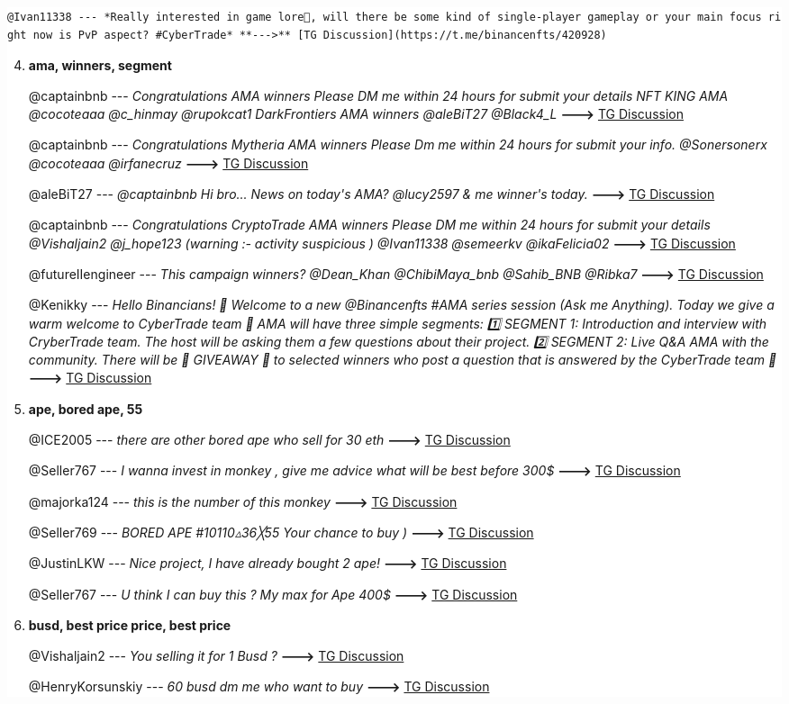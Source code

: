     @Ivan11338 --- *Really interested in game lore📖, will there be some kind of single-player gameplay or your main focus right now is PvP aspect? #CyberTrade* **--->** [TG Discussion](https://t.me/binancenfts/420928)

4. **ama, winners, segment**

    @captainbnb --- *Congratulations  AMA winners  Please DM me within 24 hours for submit your details    NFT KING AMA  @cocoteaaa  @c_hinmay  @rupokcat1  DarkFrontiers  AMA winners  @aleBiT27  @Black4_L* **--->** [TG Discussion](https://t.me/binancenfts/420750)

    @captainbnb --- *Congratulations Mytheria AMA winners  Please Dm me within 24 hours for submit your info.   @Sonersonerx @cocoteaaa @irfanecruz* **--->** [TG Discussion](https://t.me/binancenfts/427022)

    @aleBiT27 --- *@captainbnb Hi bro... News on today's AMA? @lucy2597 & me winner's today.* **--->** [TG Discussion](https://t.me/binancenfts/420260)

    @captainbnb --- *Congratulations CryptoTrade AMA winners   Please DM me within 24 hours for submit your details  @Vishaljain2   @j_hope123  (warning :-  activity suspicious ) @Ivan11338     @semeerkv   @ikaFelicia02* **--->** [TG Discussion](https://t.me/binancenfts/421248)

    @futureIIengineer --- *This campaign winners?  @Dean_Khan @ChibiMaya_bnb @Sahib_BNB @Ribka7* **--->** [TG Discussion](https://t.me/binancenfts/423101)

    @Kenikky --- *Hello Binancians! 🥳   Welcome to a new @Binancenfts #AMA series session (Ask me Anything). Today we give a warm welcome to CyberTrade team  📌 AMA will have three simple segments:   1️⃣  SEGMENT 1: Introduction and interview with CryberTrade team. The host will be asking them a few questions about their project.   2️⃣ SEGMENT 2: Live Q&A AMA with the community. There will be 🎁 GIVEAWAY 🎁 to selected winners who post a question that is answered by the CyberTrade team 🥳* **--->** [TG Discussion](https://t.me/binancenfts/420857)

5. **ape, bored ape, 55**

    @ICE2005 --- *there are other bored ape who sell for 30 eth* **--->** [TG Discussion](https://t.me/binancenfts/427264)

    @Seller767 --- *I wanna invest in monkey , give me advice what will be best before 300$* **--->** [TG Discussion](https://t.me/binancenfts/424374)

    @majorka124 --- *this is the number of this monkey* **--->** [TG Discussion](https://t.me/binancenfts/422985)

    @Seller769 --- *BORED APE #10110▵36╳55 Your chance to buy )* **--->** [TG Discussion](https://t.me/binancenfts/427778)

    @JustinLKW --- *Nice project, I have already bought 2 ape!* **--->** [TG Discussion](https://t.me/binancenfts/422225)

    @Seller767 --- *U think I can buy this ? My max for Ape 400$* **--->** [TG Discussion](https://t.me/binancenfts/424376)

6. **busd, best price price, best price**

    @Vishaljain2 --- *You selling it for 1 Busd ?* **--->** [TG Discussion](https://t.me/binancenfts/416554)

    @HenryKorsunskiy --- *60 busd dm me who want to buy* **--->** [TG Discussion](https://t.me/binancenfts/416547)
